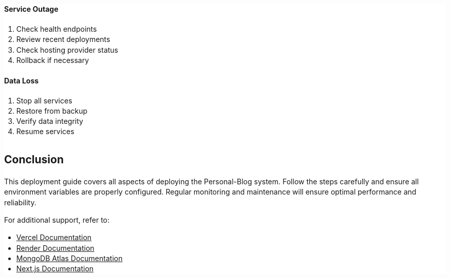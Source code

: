 #### Service Outage
1. Check health endpoints
2. Review recent deployments
3. Check hosting provider status
4. Rollback if necessary

#### Data Loss
1. Stop all services
2. Restore from backup
3. Verify data integrity
4. Resume services

## Conclusion

This deployment guide covers all aspects of deploying the Personal-Blog system. Follow the steps carefully and ensure all environment variables are properly configured. Regular monitoring and maintenance will ensure optimal performance and reliability.

For additional support, refer to:
- [Vercel Documentation](https://vercel.com/docs)
- [Render Documentation](https://render.com/docs)
- [MongoDB Atlas Documentation](https://docs.atlas.mongodb.com)
- [Next.js Documentation](https://nextjs.org/docs)
